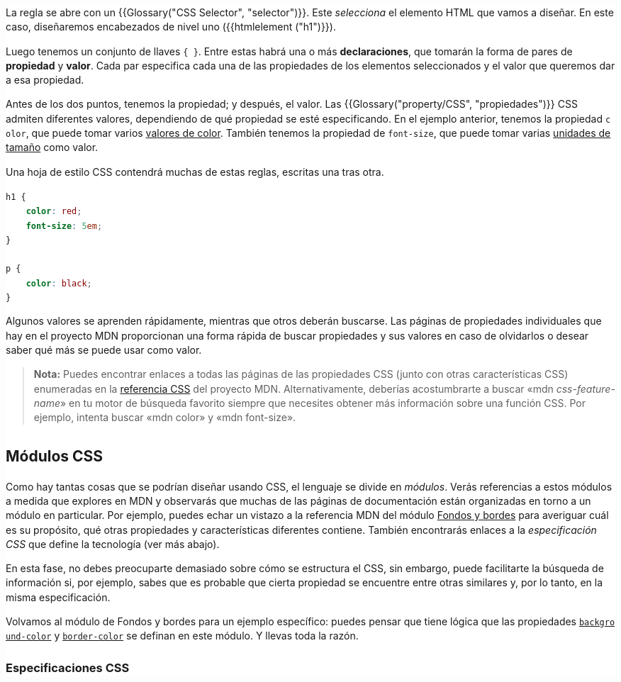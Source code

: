 La regla se abre con un {{Glossary("CSS Selector", "selector")}}. Este _selecciona_ el elemento HTML que vamos a diseñar. En este caso, diseñaremos encabezados de nivel uno ({{htmlelement ("h1")}}).

Luego tenemos un conjunto de llaves `{ }`. Entre estas habrá una o más **declaraciones**, que tomarán la forma de pares de **propiedad** y **valor**. Cada par especifica cada una de las propiedades de los elementos seleccionados y el valor que queremos dar a esa propiedad.

Antes de los dos puntos, tenemos la propiedad; y después, el valor. Las {{Glossary("property/CSS", "propiedades")}} CSS admiten diferentes valores, dependiendo de qué propiedad se esté especificando. En el ejemplo anterior, tenemos la propiedad `color`, que puede tomar varios [valores de color](/es/docs/Learn/CSS/Building_blocks/Valores_y_unidades_CSS#Color). También tenemos la propiedad de `font-size`, que puede tomar varias [unidades de tamaño](/es/docs/Learn/CSS/Building_blocks/Valores_y_unidades_CSS#N%C3%BAmeros_longitudes_y_porcentajes) como valor.

Una hoja de estilo CSS contendrá muchas de estas reglas, escritas una tras otra.

```css
h1 {
    color: red;
    font-size: 5em;
}

p {
    color: black;
}
```

Algunos valores se aprenden rápidamente, mientras que otros deberán buscarse. Las páginas de propiedades individuales que hay en el proyecto MDN proporcionan una forma rápida de buscar propiedades y sus valores en caso de olvidarlos o desear saber qué más se puede usar como valor.

> **Nota:** Puedes encontrar enlaces a todas las páginas de las propiedades CSS (junto con otras características CSS) enumeradas en la [referencia CSS](/es/docs/Web/CSS/Referencia_CSS) del proyecto MDN. Alternativamente, deberías acostumbrarte a buscar «mdn _css-feature-name_» en tu motor de búsqueda favorito siempre que necesites obtener más información sobre una función CSS. Por ejemplo, intenta buscar «mdn color» y «mdn font-size».

## Módulos CSS

Como hay tantas cosas que se podrían diseñar usando CSS, el lenguaje se divide en _módulos_. Verás referencias a estos módulos a medida que explores en MDN y observarás que muchas de las páginas de documentación están organizadas en torno a un módulo en particular. Por ejemplo, puedes echar un vistazo a la referencia MDN del módulo [Fondos y bordes](/es/docs/Web/CSS/CSS_Backgrounds_and_Borders) para averiguar cuál es su propósito, qué otras propiedades y características diferentes contiene. También encontrarás enlaces a la _especificación CSS_ que define la tecnología (ver más abajo).

En esta fase, no debes preocuparte demasiado sobre cómo se estructura el CSS, sin embargo, puede facilitarte la búsqueda de información si, por ejemplo, sabes que es probable que cierta propiedad se encuentre entre otras similares y, por lo tanto, en la misma especificación.

Volvamos al módulo de Fondos y bordes para un ejemplo específico: puedes pensar que tiene lógica que las propiedades [`background-color`](/es/docs/Web/CSS/background-color) y [`border-color`](/es/docs/Web/CSS/border-color) se definan en este módulo. Y llevas toda la razón.

### Especificaciones CSS
